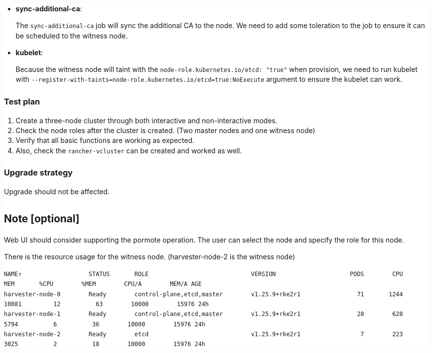 - **sync-additional-ca**:

  The `sync-additional-ca` job will sync the additional CA to the node. We need to add some toleration to the job to ensure it can be scheduled to the witness node.

- **kubelet**:

  Because the witness node will taint with the `node-role.kubernetes.io/etcd: "true"` when provision, we need to run kubelet with `--register-with-taints=node-role.kubernetes.io/etcd=true:NoExecute` argument to ensure the kubelet can work.

### Test plan

1. Create a three-node cluster through both interactive and non-interactive modes.
2. Check the node roles after the cluster is created. (Two master nodes and one witness node)
3. Verify that all basic functions are working as expected.
4. Also, check the `rancher-vcluster` can be created and worked as well.

### Upgrade strategy

Upgrade should not be affected.

## Note [optional]

Web UI should consider supporting the pormote operation. The user can select the node and specify the role for this node.

There is the resource usage for the witness node. (harvester-node-2 is the witness node)
```
NAME↑                   STATUS       ROLE                             VERSION                     PODS        CPU         MEM       %CPU        %MEM        CPU/A        MEM/A AGE          
harvester-node-0        Ready        control-plane,etcd,master        v1.25.9+rke2r1                71       1244       10081         12          63        10000        15976 24h          
harvester-node-1        Ready        control-plane,etcd,master        v1.25.9+rke2r1                28        628        5794          6          36        10000        15976 24h          
harvester-node-2        Ready        etcd                             v1.25.9+rke2r1                 7        223        3025          2          18        10000        15976 24h          
``` 